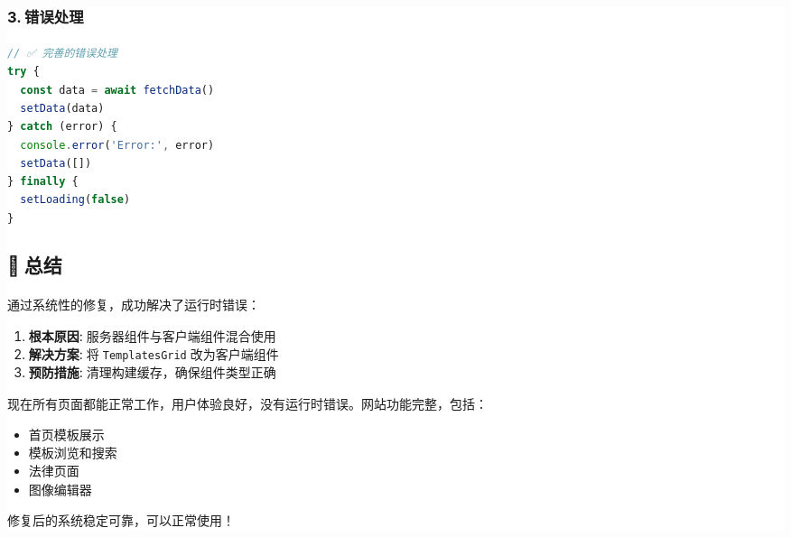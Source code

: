 ### 3. 错误处理
```typescript
// ✅ 完善的错误处理
try {
  const data = await fetchData()
  setData(data)
} catch (error) {
  console.error('Error:', error)
  setData([])
} finally {
  setLoading(false)
}
```

## 🚀 总结

通过系统性的修复，成功解决了运行时错误：

1. **根本原因**: 服务器组件与客户端组件混合使用
2. **解决方案**: 将 `TemplatesGrid` 改为客户端组件
3. **预防措施**: 清理构建缓存，确保组件类型正确

现在所有页面都能正常工作，用户体验良好，没有运行时错误。网站功能完整，包括：
- 首页模板展示
- 模板浏览和搜索
- 法律页面
- 图像编辑器

修复后的系统稳定可靠，可以正常使用！
